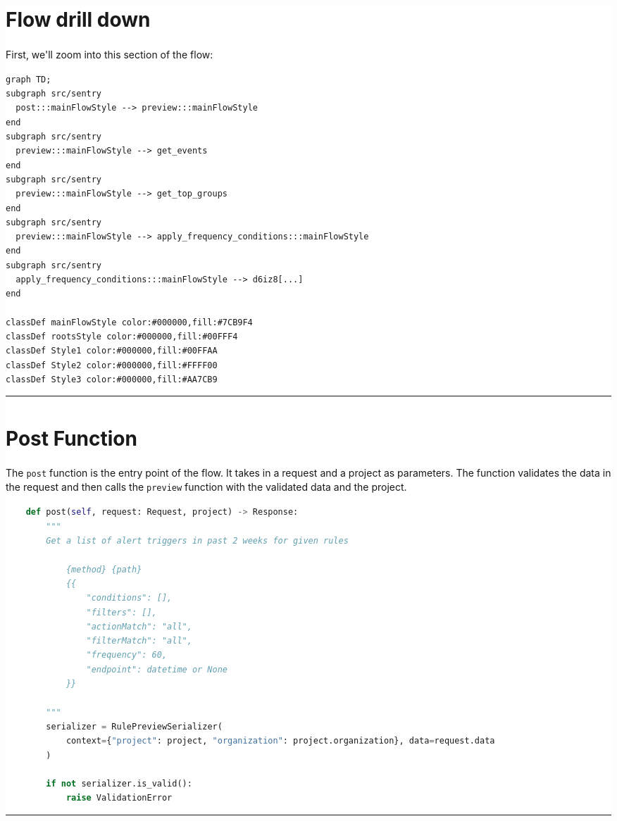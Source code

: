 # Flow drill down

First, we'll zoom into this section of the flow:

```mermaid
graph TD;
subgraph src/sentry
  post:::mainFlowStyle --> preview:::mainFlowStyle
end
subgraph src/sentry
  preview:::mainFlowStyle --> get_events
end
subgraph src/sentry
  preview:::mainFlowStyle --> get_top_groups
end
subgraph src/sentry
  preview:::mainFlowStyle --> apply_frequency_conditions:::mainFlowStyle
end
subgraph src/sentry
  apply_frequency_conditions:::mainFlowStyle --> d6iz8[...]
end

classDef mainFlowStyle color:#000000,fill:#7CB9F4
classDef rootsStyle color:#000000,fill:#00FFF4
classDef Style1 color:#000000,fill:#00FFAA
classDef Style2 color:#000000,fill:#FFFF00
classDef Style3 color:#000000,fill:#AA7CB9
```

<SwmSnippet path="/src/sentry/api/endpoints/project_rule_preview.py" line="30">

---

# Post Function

The `post` function is the entry point of the flow. It takes in a request and a project as parameters. The function validates the data in the request and then calls the `preview` function with the validated data and the project.

```python
    def post(self, request: Request, project) -> Response:
        """
        Get a list of alert triggers in past 2 weeks for given rules

            {method} {path}
            {{
                "conditions": [],
                "filters": [],
                "actionMatch": "all",
                "filterMatch": "all",
                "frequency": 60,
                "endpoint": datetime or None
            }}

        """
        serializer = RulePreviewSerializer(
            context={"project": project, "organization": project.organization}, data=request.data
        )

        if not serializer.is_valid():
            raise ValidationError
```

---